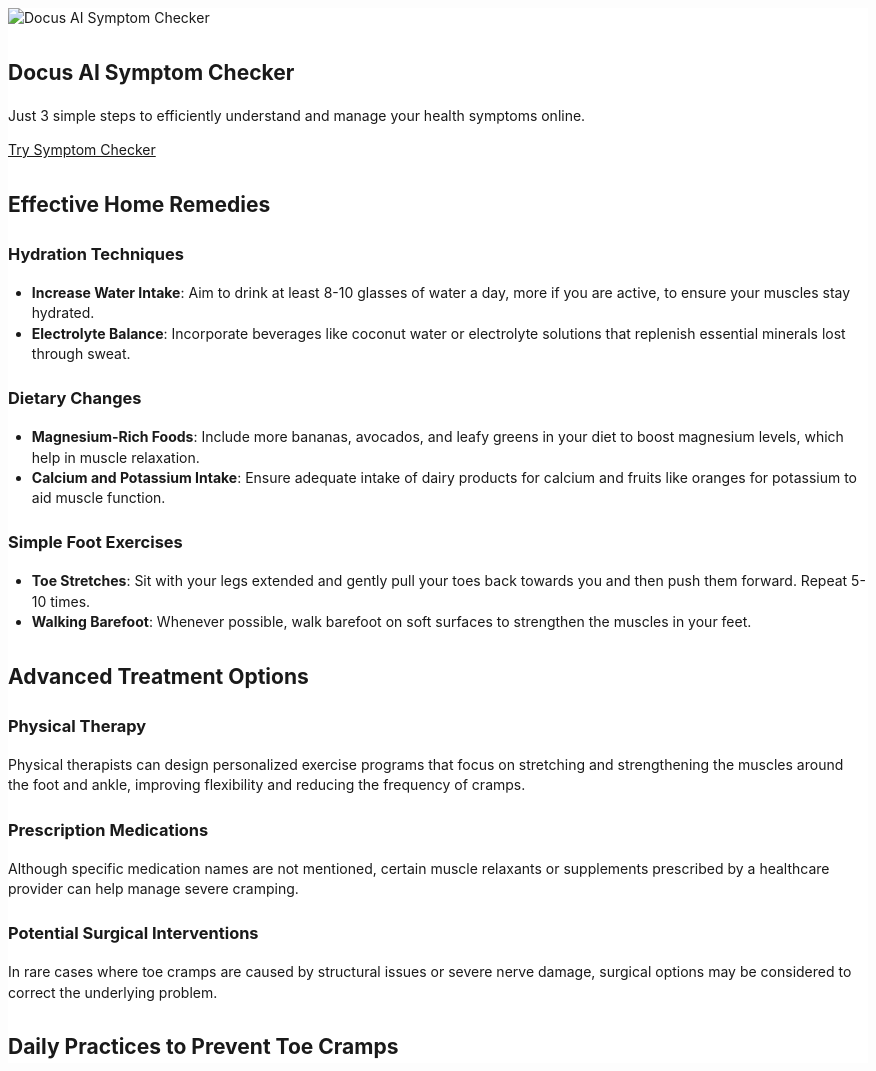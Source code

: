 ![Docus AI Symptom Checker](https://docus.ai/_next/image?url=%2Fimages%2Fdark-assistant.png&w=3840&q=100)

## Docus AI Symptom Checker

Just 3 simple steps to efficiently understand and manage your health symptoms online.

[Try Symptom Checker](https://docus.ai/symptom-checker)

## Effective Home Remedies

### Hydration Techniques

- **Increase Water Intake**: Aim to drink at least 8-10 glasses of water a day, more if you are active, to ensure your muscles stay hydrated.
- **Electrolyte Balance**: Incorporate beverages like coconut water or electrolyte solutions that replenish essential minerals lost through sweat.

### Dietary Changes

- **Magnesium-Rich Foods**: Include more bananas, avocados, and leafy greens in your diet to boost magnesium levels, which help in muscle relaxation.
- **Calcium and Potassium Intake**: Ensure adequate intake of dairy products for calcium and fruits like oranges for potassium to aid muscle function.

### Simple Foot Exercises

- **Toe Stretches**: Sit with your legs extended and gently pull your toes back towards you and then push them forward. Repeat 5-10 times.
- **Walking Barefoot**: Whenever possible, walk barefoot on soft surfaces to strengthen the muscles in your feet.

## Advanced Treatment Options

### Physical Therapy

Physical therapists can design personalized exercise programs that focus on stretching and strengthening the muscles around the foot and ankle, improving flexibility and reducing the frequency of cramps.

### Prescription Medications

Although specific medication names are not mentioned, certain muscle relaxants or supplements prescribed by a healthcare provider can help manage severe cramping.

### Potential Surgical Interventions

In rare cases where toe cramps are caused by structural issues or severe nerve damage, surgical options may be considered to correct the underlying problem.

## Daily Practices to Prevent Toe Cramps
